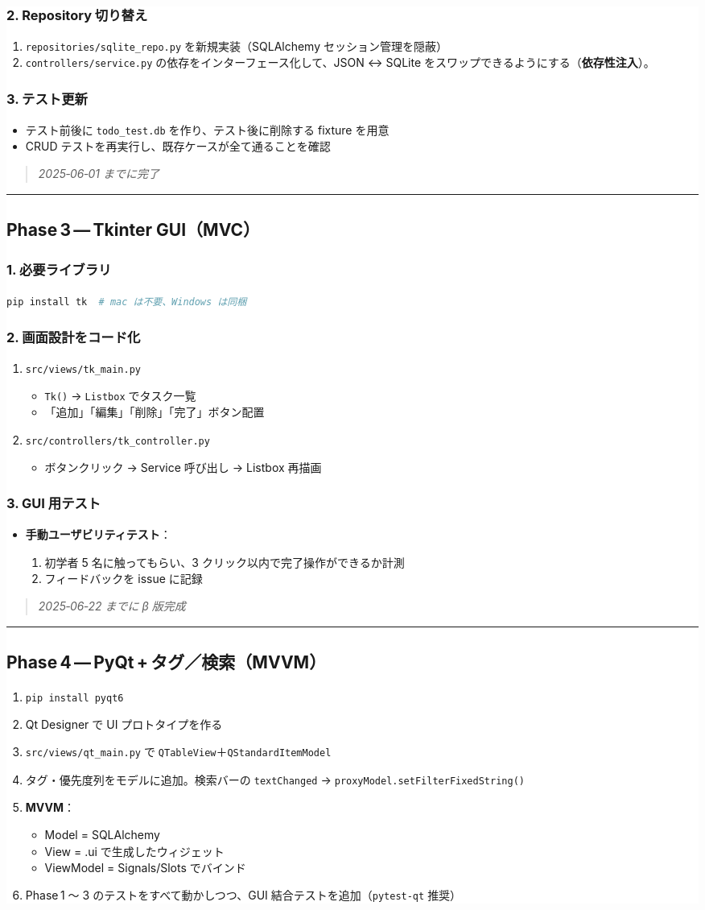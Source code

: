 ### 2. Repository 切り替え

1. `repositories/sqlite_repo.py` を新規実装（SQLAlchemy セッション管理を隠蔽）
2. `controllers/service.py` の依存をインターフェース化して、JSON ↔ SQLite をスワップできるようにする（**依存性注入**）。

### 3. テスト更新

* テスト前後に `todo_test.db` を作り、テスト後に削除する fixture を用意
* CRUD テストを再実行し、既存ケースが全て通ることを確認

> *2025‑06‑01 までに完了*

---

## Phase 3 ― Tkinter GUI（MVC）

### 1. 必要ライブラリ

```bash
pip install tk  # mac は不要、Windows は同梱
```

### 2. 画面設計をコード化

1. `src/views/tk_main.py`

   * `Tk()` → `Listbox` でタスク一覧
   * 「追加」「編集」「削除」「完了」ボタン配置
2. `src/controllers/tk_controller.py`

   * ボタンクリック → Service 呼び出し → Listbox 再描画

### 3. GUI 用テスト

* **手動ユーザビリティテスト**：

  1. 初学者 5 名に触ってもらい、3 クリック以内で完了操作ができるか計測
  2. フィードバックを issue に記録

> *2025‑06‑22 までに β 版完成*

---

## Phase 4 ― PyQt + タグ／検索（MVVM）

1. `pip install pyqt6`
2. Qt Designer で UI プロトタイプを作る
3. `src/views/qt_main.py` で `QTableView`＋`QStandardItemModel`
4. タグ・優先度列をモデルに追加。検索バーの `textChanged` → `proxyModel.setFilterFixedString()`
5. **MVVM**：

   * Model = SQLAlchemy
   * View = .ui で生成したウィジェット
   * ViewModel = Signals/Slots でバインド
6. Phase 1 ～ 3 のテストをすべて動かしつつ、GUI 結合テストを追加（`pytest-qt` 推奨）
